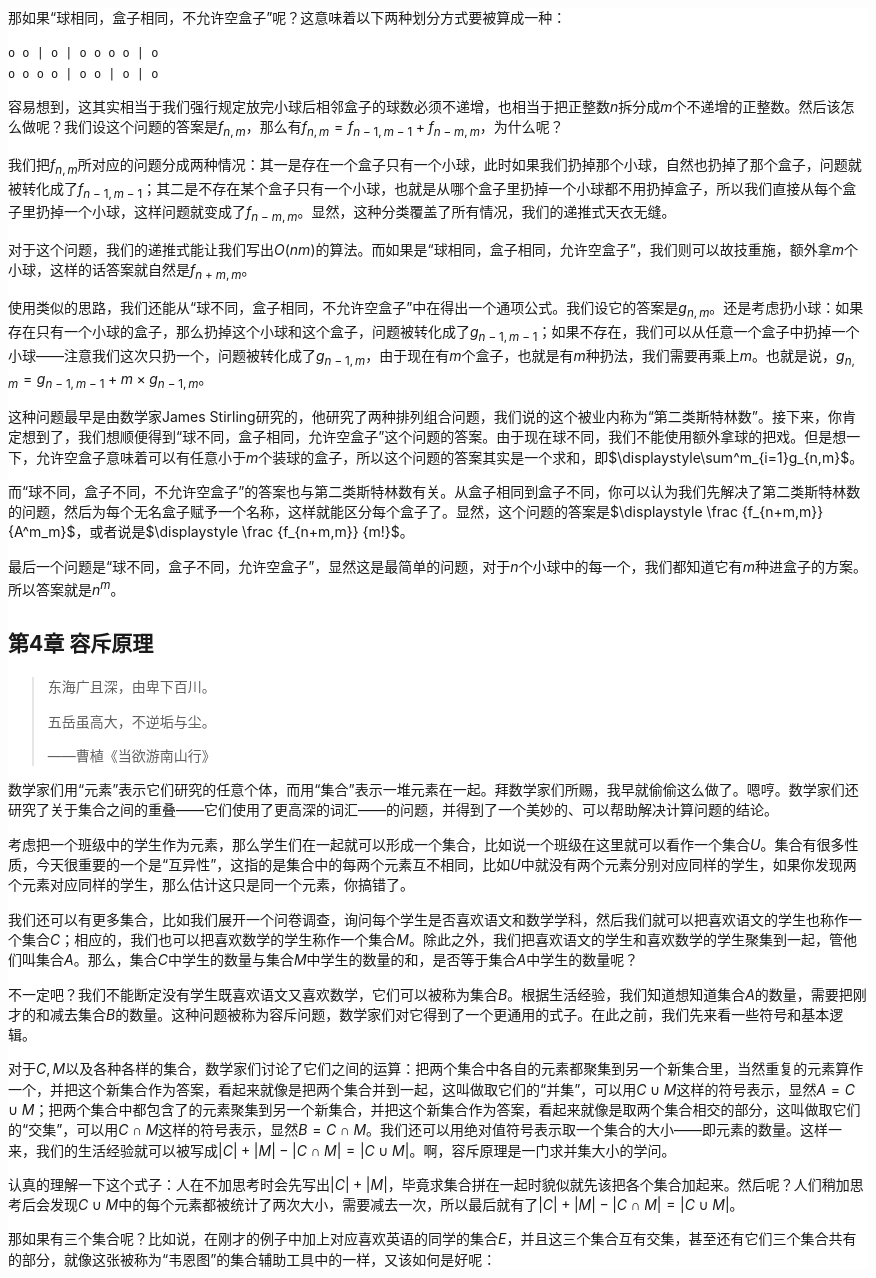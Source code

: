 那如果“球相同，盒子相同，不允许空盒子”呢？这意味着以下两种划分方式要被算成一种：

``` 字符艺术
o o | o | o o o o | o
o o o o | o o | o | o
```

容易想到，这其实相当于我们强行规定放完小球后相邻盒子的球数必须不递增，也相当于把正整数$n$拆分成$m$个不递增的正整数。然后该怎么做呢？我们设这个问题的答案是$f_{n,m}$，那么有$f_{n,m}=f_{n-1, m-1}+f_{n-m,m}$，为什么呢？

我们把$f_{n,m}$所对应的问题分成两种情况：其一是存在一个盒子只有一个小球，此时如果我们扔掉那个小球，自然也扔掉了那个盒子，问题就被转化成了$f_{n-1,m-1}$；其二是不存在某个盒子只有一个小球，也就是从哪个盒子里扔掉一个小球都不用扔掉盒子，所以我们直接从每个盒子里扔掉一个小球，这样问题就变成了$f_{n-m,m}$。显然，这种分类覆盖了所有情况，我们的递推式天衣无缝。

对于这个问题，我们的递推式能让我们写出$O(nm)$的算法。而如果是“球相同，盒子相同，允许空盒子”，我们则可以故技重施，额外拿$m$个小球，这样的话答案就自然是$f_{n+m,m}$。

使用类似的思路，我们还能从“球不同，盒子相同，不允许空盒子”中在得出一个通项公式。我们设它的答案是$g_{n,m}$。还是考虑扔小球：如果存在只有一个小球的盒子，那么扔掉这个小球和这个盒子，问题被转化成了$g_{n-1,m-1}$；如果不存在，我们可以从任意一个盒子中扔掉一个小球——注意我们这次只扔一个，问题被转化成了$g_{n-1,m}$，由于现在有$m$个盒子，也就是有$m$种扔法，我们需要再乘上$m$。也就是说，$g_{n,m}=g_{n-1,m-1}+m\times g_{n-1,m}$。

这种问题最早是由数学家James Stirling研究的，他研究了两种排列组合问题，我们说的这个被业内称为“第二类斯特林数”。接下来，你肯定想到了，我们想顺便得到“球不同，盒子相同，允许空盒子”这个问题的答案。由于现在球不同，我们不能使用额外拿球的把戏。但是想一下，允许空盒子意味着可以有任意小于$m$个装球的盒子，所以这个问题的答案其实是一个求和，即$\displaystyle\sum^m_{i=1}g_{n,m}$。

而“球不同，盒子不同，不允许空盒子”的答案也与第二类斯特林数有关。从盒子相同到盒子不同，你可以认为我们先解决了第二类斯特林数的问题，然后为每个无名盒子赋予一个名称，这样就能区分每个盒子了。显然，这个问题的答案是$\displaystyle \frac {f_{n+m,m}} {A^m_m}$，或者说是$\displaystyle \frac {f_{n+m,m}} {m!}$。

最后一个问题是“球不同，盒子不同，允许空盒子”，显然这是最简单的问题，对于$n$个小球中的每一个，我们都知道它有$m$种进盒子的方案。所以答案就是$n^m$。

## 第4章 容斥原理

> 东海广且深，由卑下百川。
>
> 五岳虽高大，不逆垢与尘。
>
> ——曹植《当欲游南山行》

数学家们用“元素”表示它们研究的任意个体，而用“集合”表示一堆元素在一起。拜数学家们所赐，我早就偷偷这么做了。嗯哼。数学家们还研究了关于集合之间的重叠——它们使用了更高深的词汇——的问题，并得到了一个美妙的、可以帮助解决计算问题的结论。

考虑把一个班级中的学生作为元素，那么学生们在一起就可以形成一个集合，比如说一个班级在这里就可以看作一个集合$U$。集合有很多性质，今天很重要的一个是“互异性”，这指的是集合中的每两个元素互不相同，比如$U$中就没有两个元素分别对应同样的学生，如果你发现两个元素对应同样的学生，那么估计这只是同一个元素，你搞错了。

我们还可以有更多集合，比如我们展开一个问卷调查，询问每个学生是否喜欢语文和数学学科，然后我们就可以把喜欢语文的学生也称作一个集合$C$；相应的，我们也可以把喜欢数学的学生称作一个集合$M$。除此之外，我们把喜欢语文的学生和喜欢数学的学生聚集到一起，管他们叫集合$A$。那么，集合$C$中学生的数量与集合$M$中学生的数量的和，是否等于集合$A$中学生的数量呢？

不一定吧？我们不能断定没有学生既喜欢语文又喜欢数学，它们可以被称为集合$B$。根据生活经验，我们知道想知道集合$A$的数量，需要把刚才的和减去集合$B$的数量。这种问题被称为容斥问题，数学家们对它得到了一个更通用的式子。在此之前，我们先来看一些符号和基本逻辑。

对于$C,M$以及各种各样的集合，数学家们讨论了它们之间的运算：把两个集合中各自的元素都聚集到另一个新集合里，当然重复的元素算作一个，并把这个新集合作为答案，看起来就像是把两个集合并到一起，这叫做取它们的“并集”，可以用$C \cup M$这样的符号表示，显然$A=C \cup M$；把两个集合中都包含了的元素聚集到另一个新集合，并把这个新集合作为答案，看起来就像是取两个集合相交的部分，这叫做取它们的“交集”，可以用$C \cap M$这样的符号表示，显然$B=C \cap M$。我们还可以用绝对值符号表示取一个集合的大小——即元素的数量。这样一来，我们的生活经验就可以被写成$\lvert C \rvert + \lvert M \rvert - \lvert C \cap M \rvert = \lvert C \cup M \rvert$。啊，容斥原理是一门求并集大小的学问。

认真的理解一下这个式子：人在不加思考时会先写出$\lvert C \rvert + \lvert M \rvert$，毕竟求集合拼在一起时貌似就先该把各个集合加起来。然后呢？人们稍加思考后会发现$C \cup M$中的每个元素都被统计了两次大小，需要减去一次，所以最后就有了$\lvert C \rvert + \lvert M \rvert - \lvert C \cap M \rvert = \lvert C \cup M \rvert$。

那如果有三个集合呢？比如说，在刚才的例子中加上对应喜欢英语的同学的集合$E$，并且这三个集合互有交集，甚至还有它们三个集合共有的部分，就像这张被称为“韦恩图”的集合辅助工具中的一样，又该如何是好呢：

